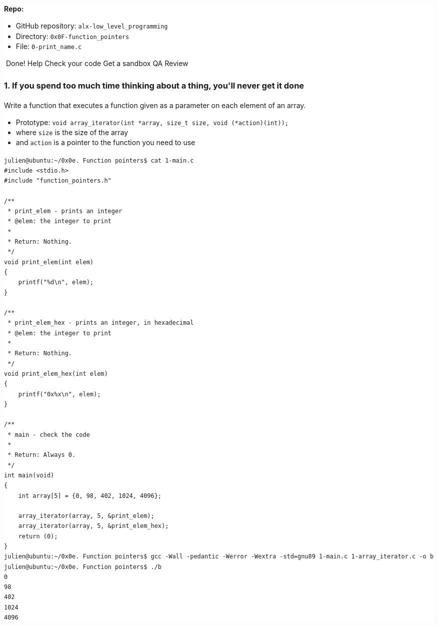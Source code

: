 **Repo:**

-   GitHub repository: `alx-low_level_programming`
-   Directory: `0x0F-function_pointers`
-   File: `0-print_name.c`

 Done! Help Check your code Get a sandbox QA Review

### 1\. If you spend too much time thinking about a thing, you'll never get it done


Write a function that executes a function given as a parameter on each element of an array.

-   Prototype: `void array_iterator(int *array, size_t size, void (*action)(int));`
-   where `size` is the size of the array
-   and `action` is a pointer to the function you need to use

```
julien@ubuntu:~/0x0e. Function pointers$ cat 1-main.c
#include <stdio.h>
#include "function_pointers.h"

/**
 * print_elem - prints an integer
 * @elem: the integer to print
 *
 * Return: Nothing.
 */
void print_elem(int elem)
{
    printf("%d\n", elem);
}

/**
 * print_elem_hex - prints an integer, in hexadecimal
 * @elem: the integer to print
 *
 * Return: Nothing.
 */
void print_elem_hex(int elem)
{
    printf("0x%x\n", elem);
}

/**
 * main - check the code
 *
 * Return: Always 0.
 */
int main(void)
{
    int array[5] = {0, 98, 402, 1024, 4096};

    array_iterator(array, 5, &print_elem);
    array_iterator(array, 5, &print_elem_hex);
    return (0);
}
julien@ubuntu:~/0x0e. Function pointers$ gcc -Wall -pedantic -Werror -Wextra -std=gnu89 1-main.c 1-array_iterator.c -o b
julien@ubuntu:~/0x0e. Function pointers$ ./b
0
98
402
1024
4096
```